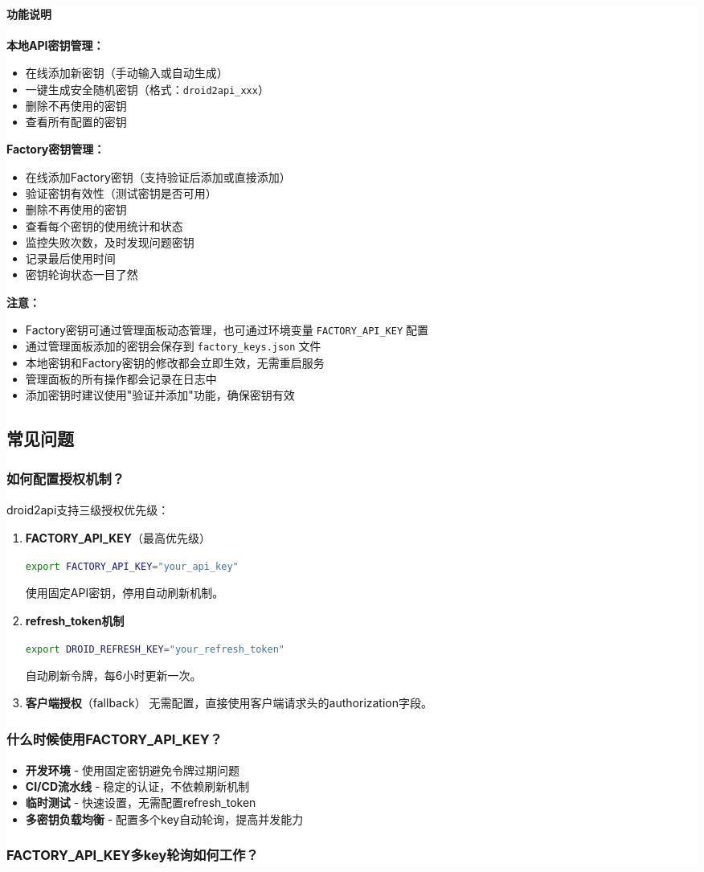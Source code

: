 #### 功能说明

**本地API密钥管理：**
- 在线添加新密钥（手动输入或自动生成）
- 一键生成安全随机密钥（格式：`droid2api_xxx`）
- 删除不再使用的密钥
- 查看所有配置的密钥

**Factory密钥管理：**
- 在线添加Factory密钥（支持验证后添加或直接添加）
- 验证密钥有效性（测试密钥是否可用）
- 删除不再使用的密钥
- 查看每个密钥的使用统计和状态
- 监控失败次数，及时发现问题密钥
- 记录最后使用时间
- 密钥轮询状态一目了然

**注意：**
- Factory密钥可通过管理面板动态管理，也可通过环境变量 `FACTORY_API_KEY` 配置
- 通过管理面板添加的密钥会保存到 `factory_keys.json` 文件
- 本地密钥和Factory密钥的修改都会立即生效，无需重启服务
- 管理面板的所有操作都会记录在日志中
- 添加密钥时建议使用"验证并添加"功能，确保密钥有效

## 常见问题

### 如何配置授权机制？

droid2api支持三级授权优先级：

1. **FACTORY_API_KEY**（最高优先级）
   ```bash
   export FACTORY_API_KEY="your_api_key"
   ```
   使用固定API密钥，停用自动刷新机制。

2. **refresh_token机制**
   ```bash
   export DROID_REFRESH_KEY="your_refresh_token"
   ```
   自动刷新令牌，每6小时更新一次。

3. **客户端授权**（fallback）
   无需配置，直接使用客户端请求头的authorization字段。

### 什么时候使用FACTORY_API_KEY？

- **开发环境** - 使用固定密钥避免令牌过期问题
- **CI/CD流水线** - 稳定的认证，不依赖刷新机制
- **临时测试** - 快速设置，无需配置refresh_token
- **多密钥负载均衡** - 配置多个key自动轮询，提高并发能力

### FACTORY_API_KEY多key轮询如何工作？
